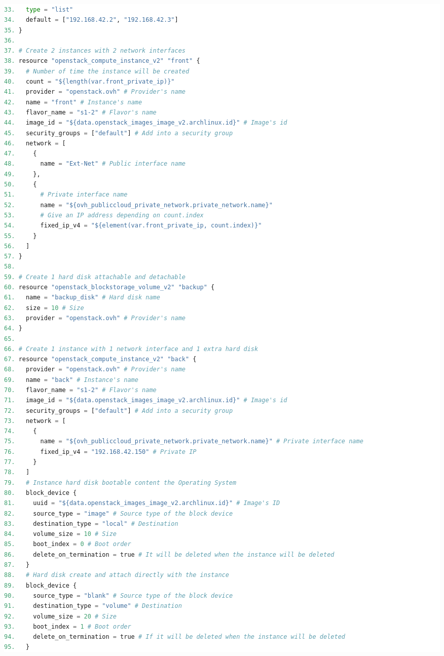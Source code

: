 ```python
33.   type = "list"
34.   default = ["192.168.42.2", "192.168.42.3"]
35. }
36. 
37. # Create 2 instances with 2 network interfaces
38. resource "openstack_compute_instance_v2" "front" {
39.   # Number of time the instance will be created
40.   count = "${length(var.front_private_ip)}"
41.   provider = "openstack.ovh" # Provider's name
42.   name = "front" # Instance's name
43.   flavor_name = "s1-2" # Flavor's name
44.   image_id = "${data.openstack_images_image_v2.archlinux.id}" # Image's id
45.   security_groups = ["default"] # Add into a security group
46.   network = [
47.     {
48.       name = "Ext-Net" # Public interface name
49.     },
50.     {
51.       # Private interface name
52.       name = "${ovh_publiccloud_private_network.private_network.name}"
53.       # Give an IP address depending on count.index
54.       fixed_ip_v4 = "${element(var.front_private_ip, count.index)}"
55.     }
56.   ]
57. }
58. 
59. # Create 1 hard disk attachable and detachable
60. resource "openstack_blockstorage_volume_v2" "backup" {
61.   name = "backup_disk" # Hard disk name
62.   size = 10 # Size
63.   provider = "openstack.ovh" # Provider's name
64. }
65. 
66. # Create 1 instance with 1 network interface and 1 extra hard disk
67. resource "openstack_compute_instance_v2" "back" {
68.   provider = "openstack.ovh" # Provider's name
69.   name = "back" # Instance's name
70.   flavor_name = "s1-2" # Flavor's name
71.   image_id = "${data.openstack_images_image_v2.archlinux.id}" # Image's id
72.   security_groups = ["default"] # Add into a security group
73.   network = [
74.     {
75.       name = "${ovh_publiccloud_private_network.private_network.name}" # Private interface name
76.       fixed_ip_v4 = "192.168.42.150" # Private IP
77.     }
78.   ]
79.   # Instance hard disk bootable content the Operating System
80.   block_device {
81.     uuid = "${data.openstack_images_image_v2.archlinux.id}" # Image's ID
82.     source_type = "image" # Source type of the block device
83.     destination_type = "local" # Destination
84.     volume_size = 10 # Size
85.     boot_index = 0 # Boot order
86.     delete_on_termination = true # It will be deleted when the instance will be deleted
87.   }
88.   # Hard disk create and attach directly with the instance
89.   block_device {
90.     source_type = "blank" # Source type of the block device
91.     destination_type = "volume" # Destination
92.     volume_size = 20 # Size
93.     boot_index = 1 # Boot order
94.     delete_on_termination = true # If it will be deleted when the instance will be deleted
95.   }
```